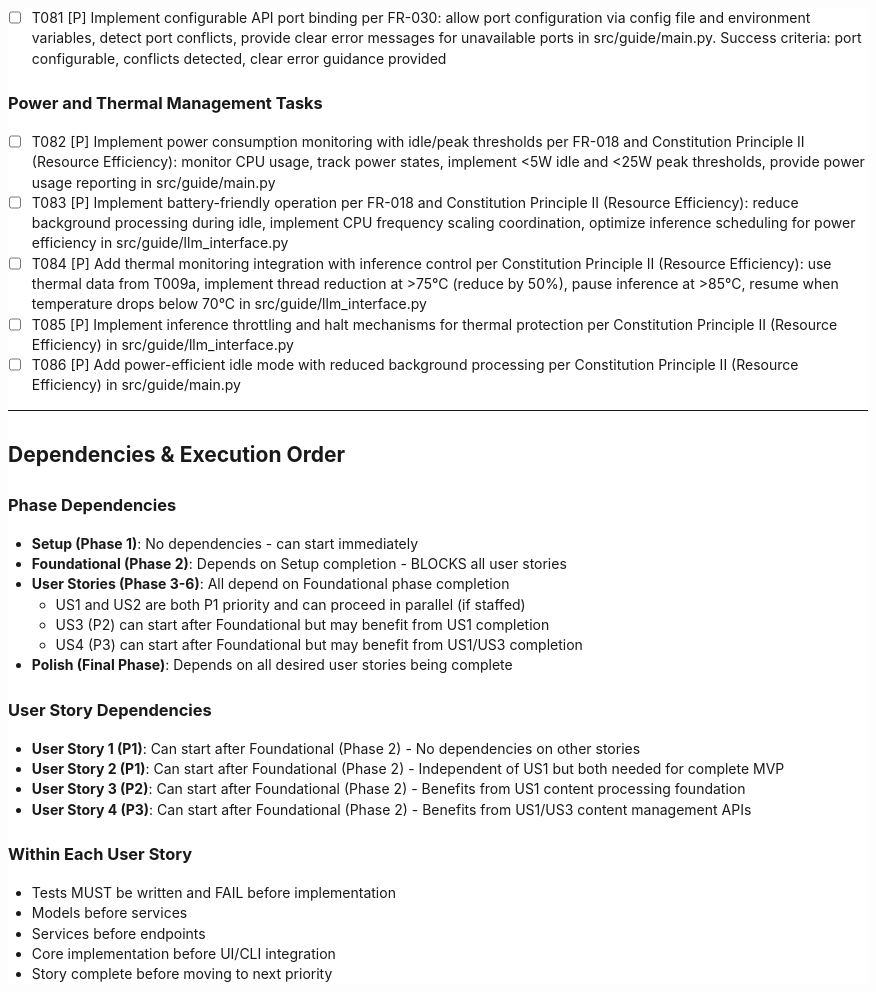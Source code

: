 - [ ] T081 [P] Implement configurable API port binding per FR-030: allow port configuration via config file and environment variables, detect port conflicts, provide clear error messages for unavailable ports in src/guide/main.py. Success criteria: port configurable, conflicts detected, clear error guidance provided

### Power and Thermal Management Tasks

- [ ] T082 [P] Implement power consumption monitoring with idle/peak thresholds per FR-018 and Constitution Principle II (Resource Efficiency): monitor CPU usage, track power states, implement <5W idle and <25W peak thresholds, provide power usage reporting in src/guide/main.py
- [ ] T083 [P] Implement battery-friendly operation per FR-018 and Constitution Principle II (Resource Efficiency): reduce background processing during idle, implement CPU frequency scaling coordination, optimize inference scheduling for power efficiency in src/guide/llm_interface.py
- [ ] T084 [P] Add thermal monitoring integration with inference control per Constitution Principle II (Resource Efficiency): use thermal data from T009a, implement thread reduction at >75°C (reduce by 50%), pause inference at >85°C, resume when temperature drops below 70°C in src/guide/llm_interface.py
- [ ] T085 [P] Implement inference throttling and halt mechanisms for thermal protection per Constitution Principle II (Resource Efficiency) in src/guide/llm_interface.py
- [ ] T086 [P] Add power-efficient idle mode with reduced background processing per Constitution Principle II (Resource Efficiency) in src/guide/main.py

---

## Dependencies & Execution Order

### Phase Dependencies

- **Setup (Phase 1)**: No dependencies - can start immediately
- **Foundational (Phase 2)**: Depends on Setup completion - BLOCKS all user stories
- **User Stories (Phase 3-6)**: All depend on Foundational phase completion
  - US1 and US2 are both P1 priority and can proceed in parallel (if staffed)
  - US3 (P2) can start after Foundational but may benefit from US1 completion
  - US4 (P3) can start after Foundational but may benefit from US1/US3 completion
- **Polish (Final Phase)**: Depends on all desired user stories being complete

### User Story Dependencies

- **User Story 1 (P1)**: Can start after Foundational (Phase 2) - No dependencies on other stories
- **User Story 2 (P1)**: Can start after Foundational (Phase 2) - Independent of US1 but both needed for complete MVP
- **User Story 3 (P2)**: Can start after Foundational (Phase 2) - Benefits from US1 content processing foundation
- **User Story 4 (P3)**: Can start after Foundational (Phase 2) - Benefits from US1/US3 content management APIs

### Within Each User Story

- Tests MUST be written and FAIL before implementation
- Models before services
- Services before endpoints
- Core implementation before UI/CLI integration
- Story complete before moving to next priority
